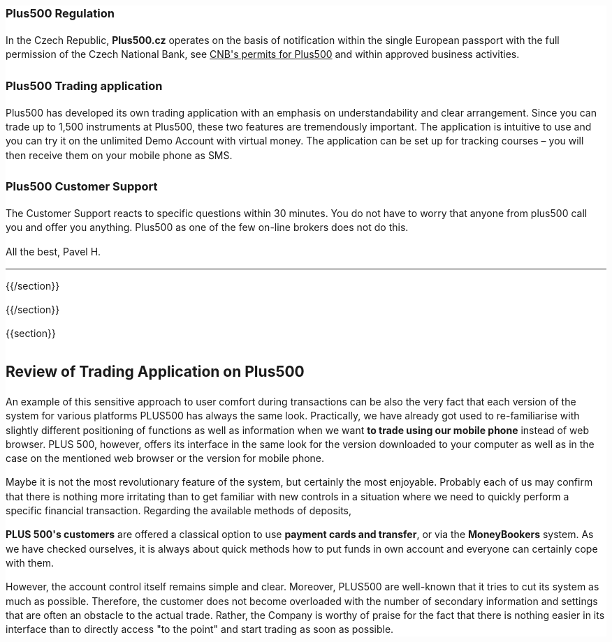 ### Plus500 Regulation

In the Czech Republic, **Plus500.cz** operates on the basis of notification within the single European passport with the full permission of the Czech National Bank, see [CNB's permits for Plus500](https://apl.cnb.cz/apljerrsdad/JERRS.WEB10.VIZITKA?p_lang=cz&p_SEQ_ID=666900&p_VER_ID=1000&p_DATUM=02.12.2013&p_ROL_KOD=) and within approved business activities. 


### Plus500 Trading application

Plus500 has developed its own trading application with an emphasis on understandability and clear arrangement. Since you can trade up to 1,500 instruments at Plus500, these two features are tremendously important. The application is intuitive to use and you can try it on the unlimited Demo Account with virtual money. The application can be set up for tracking courses – you will then receive them on your mobile phone as SMS.

### Plus500 Customer Support

The Customer Support reacts to specific questions within 30 minutes. You do not have to worry that anyone from plus500 call you and offer you anything. Plus500 as one of the few on-line brokers does not do this.

All the best, Pavel H.

- - -
{{/section}}


{{/section}}

{{section}}
## Review of Trading Application on Plus500

An example of this sensitive approach to user comfort during transactions can be also the very fact that each version of the system for various platforms PLUS500 has always the same look. Practically, we have already got used to re-familiarise with slightly different positioning of functions as well as information when we want **to trade using our mobile phone** instead of web browser. PLUS 500, however, offers its interface in the same look for the version downloaded to your computer as well as in the case on the mentioned web browser or the version for mobile phone.

Maybe it is not the most revolutionary feature of the system, but certainly the most enjoyable. Probably each of us may confirm that there is nothing more irritating than to get familiar with new controls in a situation where we need to quickly perform a specific financial transaction. Regarding the available methods of deposits,

**PLUS 500's customers** are offered a classical option to use **payment cards and transfer**, or via the **MoneyBookers** system. As we have checked ourselves, it is always about quick methods how to put funds in own account and everyone can certainly cope with them.

However, the account control itself remains simple and clear. Moreover, PLUS500 are well-known that it tries to cut its system as much as possible. Therefore, the customer does not become overloaded with the number of secondary information and settings that are often an obstacle to the actual trade. Rather, the Company is worthy of praise for the fact that there is nothing easier in its interface than to directly access "to the point" and start trading as soon as possible.

